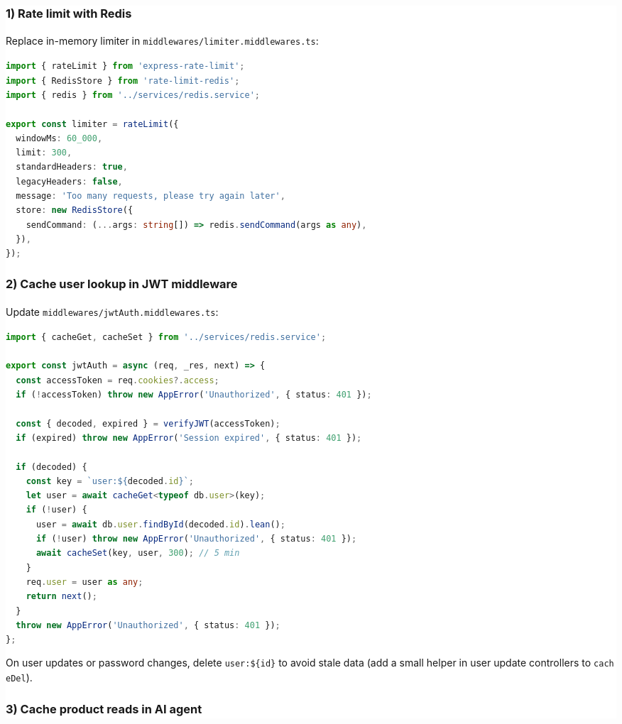 ### 1) Rate limit with Redis

Replace in-memory limiter in `middlewares/limiter.middlewares.ts`:

```ts
import { rateLimit } from 'express-rate-limit';
import { RedisStore } from 'rate-limit-redis';
import { redis } from '../services/redis.service';

export const limiter = rateLimit({
  windowMs: 60_000,
  limit: 300,
  standardHeaders: true,
  legacyHeaders: false,
  message: 'Too many requests, please try again later',
  store: new RedisStore({
    sendCommand: (...args: string[]) => redis.sendCommand(args as any),
  }),
});
```

### 2) Cache user lookup in JWT middleware

Update `middlewares/jwtAuth.middlewares.ts`:

```ts
import { cacheGet, cacheSet } from '../services/redis.service';

export const jwtAuth = async (req, _res, next) => {
  const accessToken = req.cookies?.access;
  if (!accessToken) throw new AppError('Unauthorized', { status: 401 });

  const { decoded, expired } = verifyJWT(accessToken);
  if (expired) throw new AppError('Session expired', { status: 401 });

  if (decoded) {
    const key = `user:${decoded.id}`;
    let user = await cacheGet<typeof db.user>(key);
    if (!user) {
      user = await db.user.findById(decoded.id).lean();
      if (!user) throw new AppError('Unauthorized', { status: 401 });
      await cacheSet(key, user, 300); // 5 min
    }
    req.user = user as any;
    return next();
  }
  throw new AppError('Unauthorized', { status: 401 });
};
```

On user updates or password changes, delete `user:${id}` to avoid stale data (add a small helper in user update controllers to `cacheDel`).

### 3) Cache product reads in AI agent
